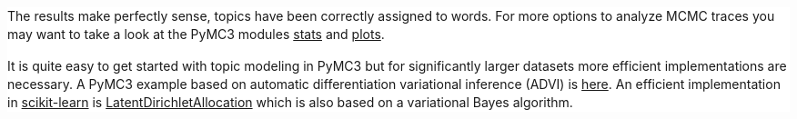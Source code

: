 
The results make perfectly sense, topics have been correctly assigned to words. For more options to analyze MCMC traces you may want to take a look at the PyMC3 modules [stats](https://docs.pymc.io/api/stats.html) and [plots](https://docs.pymc.io/api/plots.html).

It is quite easy to get started with topic modeling in PyMC3 but for significantly larger datasets more efficient implementations are necessary. A PyMC3 example based on automatic differentiation variational inference (ADVI) is [here](https://docs.pymc.io/notebooks/lda-advi-aevb.html). An efficient implementation in [scikit-learn](https://scikit-learn.org/stable/index.html) is [LatentDirichletAllocation](https://scikit-learn.org/stable/modules/generated/sklearn.decomposition.LatentDirichletAllocation.html) which is also based on a variational Bayes algorithm.
